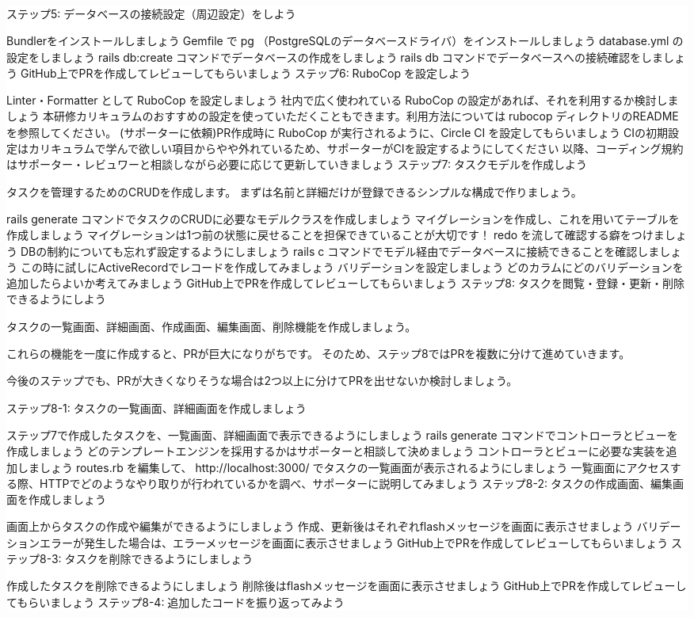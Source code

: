 ステップ5: データベースの接続設定（周辺設定）をしよう

Bundlerをインストールしましょう
Gemfile で pg （PostgreSQLのデータベースドライバ）をインストールしましょう
database.yml の設定をしましょう
rails db:create コマンドでデータベースの作成をしましょう
rails db コマンドでデータベースへの接続確認をしましょう
GitHub上でPRを作成してレビューしてもらいましょう
ステップ6: RuboCop を設定しよう

Linter・Formatter として RuboCop を設定しましょう
社内で広く使われている RuboCop の設定があれば、それを利用するか検討しましょう
本研修カリキュラムのおすすめの設定を使っていただくこともできます。利用方法については rubocop ディレクトリのREADMEを参照してください。
(サポーターに依頼)PR作成時に RuboCop が実行されるように、Circle CI を設定してもらいましょう
CIの初期設定はカリキュラムで学んで欲しい項目からやや外れているため、サポーターがCIを設定するようにしてください
以降、コーディング規約はサポーター・レビュワーと相談しながら必要に応じて更新していきましょう
ステップ7: タスクモデルを作成しよう

タスクを管理するためのCRUDを作成します。 まずは名前と詳細だけが登録できるシンプルな構成で作りましょう。

rails generate コマンドでタスクのCRUDに必要なモデルクラスを作成しましょう
マイグレーションを作成し、これを用いてテーブルを作成しましょう
マイグレーションは1つ前の状態に戻せることを担保できていることが大切です！ redo を流して確認する癖をつけましょう
DBの制約についても忘れず設定するようにしましょう
rails c コマンドでモデル経由でデータベースに接続できることを確認しましょう
この時に試しにActiveRecordでレコードを作成してみましょう
バリデーションを設定しましょう
どのカラムにどのバリデーションを追加したらよいか考えてみましょう
GitHub上でPRを作成してレビューしてもらいましょう
ステップ8: タスクを閲覧・登録・更新・削除できるようにしよう

タスクの一覧画面、詳細画面、作成画面、編集画面、削除機能を作成しましょう。

これらの機能を一度に作成すると、PRが巨大になりがちです。 そのため、ステップ8ではPRを複数に分けて進めていきます。

今後のステップでも、PRが大きくなりそうな場合は2つ以上に分けてPRを出せないか検討しましょう。

ステップ8-1: タスクの一覧画面、詳細画面を作成しましょう

ステップ7で作成したタスクを、一覧画面、詳細画面で表示できるようにしましょう
rails generate コマンドでコントローラとビューを作成しましょう
どのテンプレートエンジンを採用するかはサポーターと相談して決めましょう
コントローラとビューに必要な実装を追加しましょう
routes.rb を編集して、 http://localhost:3000/ でタスクの一覧画面が表示されるようにしましょう
一覧画面にアクセスする際、HTTPでどのようなやり取りが行われているかを調べ、サポーターに説明してみましょう
ステップ8-2: タスクの作成画面、編集画面を作成しましょう

画面上からタスクの作成や編集ができるようにしましょう
作成、更新後はそれぞれflashメッセージを画面に表示させましょう
バリデーションエラーが発生した場合は、エラーメッセージを画面に表示させましょう
GitHub上でPRを作成してレビューしてもらいましょう
ステップ8-3: タスクを削除できるようにしましょう

作成したタスクを削除できるようにしましょう
削除後はflashメッセージを画面に表示させましょう
GitHub上でPRを作成してレビューしてもらいましょう
ステップ8-4: 追加したコードを振り返ってみよう
